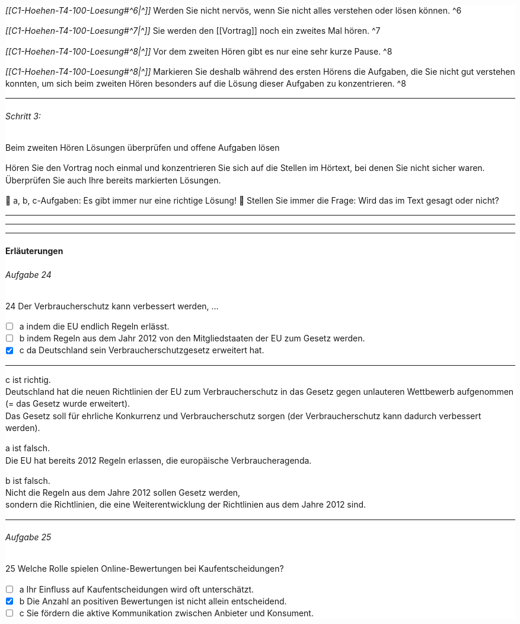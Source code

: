 *[[C1-Hoehen-T4-100-Loesung#^6|^]]* Werden Sie nicht nervös, wenn Sie nicht alles verstehen oder lösen können. ^6

*[[C1-Hoehen-T4-100-Loesung#^7|^]]* Sie werden den [[Vortrag]] noch ein zweites Mal hören. ^7

*[[C1-Hoehen-T4-100-Loesung#^8|^]]* Vor dem zweiten Hören gibt es nur eine sehr kurze Pause. ^8

*[[C1-Hoehen-T4-100-Loesung#^8|^]]* Markieren Sie deshalb während des ersten Hörens die Aufgaben, die Sie nicht gut verstehen konnten, um sich beim zweiten Hören besonders auf die Lösung dieser Aufgaben zu konzentrieren. ^8


---

###### Schritt 3: 
Beim zweiten Hören Lösungen überprüfen und offene Aufgaben lösen

Hören Sie den Vortrag noch einmal und konzentrieren Sie sich auf die Stellen im Hörtext, bei denen Sie nicht sicher waren.  
Überprüfen Sie auch Ihre bereits markierten Lösungen.

📌 a, b, c-Aufgaben: Es gibt immer nur eine richtige Lösung!
📌 Stellen Sie immer die Frage: Wird das im Text gesagt oder nicht?


---
---
----

#### Erläuterungen

###### Aufgabe 24
24 Der Verbraucherschutz kann verbessert werden, …
- [ ] a indem die EU endlich Regeln erlässt.  
- [ ] b indem Regeln aus dem Jahr 2012 von den Mitgliedstaaten der EU zum Gesetz werden.  
- [x] c da Deutschland sein Verbraucherschutzgesetz erweitert hat.

---

c ist richtig.  
Deutschland hat die neuen Richtlinien der EU zum Verbraucherschutz in das Gesetz gegen unlauteren Wettbewerb aufgenommen (= das Gesetz wurde erweitert).  
Das Gesetz soll für ehrliche Konkurrenz und Verbraucherschutz sorgen (der Verbraucherschutz kann dadurch verbessert werden).

a ist falsch.  
Die EU hat bereits 2012 Regeln erlassen, die europäische Verbraucheragenda.

b ist falsch.  
Nicht die Regeln aus dem Jahre 2012 sollen Gesetz werden,  
sondern die Richtlinien, die eine Weiterentwicklung der Richtlinien aus dem Jahre 2012 sind.


---

###### Aufgabe 25  
25 Welche Rolle spielen Online-Bewertungen bei Kaufentscheidungen?
- [ ] a Ihr Einfluss auf Kaufentscheidungen wird oft unterschätzt.  
- [x] b Die Anzahl an positiven Bewertungen ist nicht allein entscheidend.  
- [ ] c Sie fördern die aktive Kommunikation zwischen Anbieter und Konsument.
